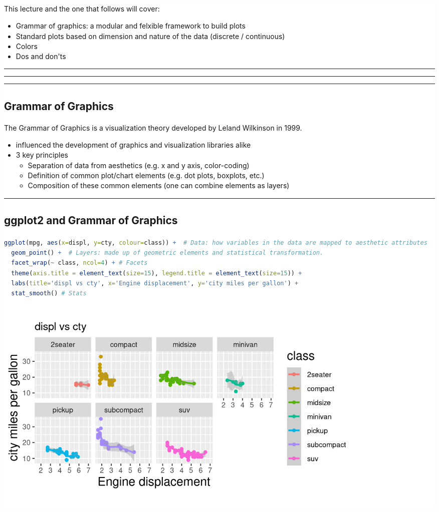 This lecture and the one that follows will cover:
* Grammar of graphics: a modular and felxible framework to build plots
* Standard plots based on dimension and nature of the data (discrete / continuous)
* Colors
* Dos and don'ts

---

<script type='text/javascript'>toc("")</script>

---

<script type='text/javascript'>toc("Grammar of graphics")</script>

---
## Grammar of Graphics
The Grammar of Graphics is a visualization theory developed by 
Leland Wilkinson in 1999.
<br> 

* influenced the development of graphics and visualization libraries alike 
* 3 key principles
  * Separation of data from aesthetics (e.g. x and y axis, color-coding)
  * Definition of common plot/chart elements (e.g. dot plots, boxplots, etc.)
  * Composition of these common elements (one can combine elements as layers)


---
## ggplot2 and Grammar of Graphics

```r
ggplot(mpg, aes(x=displ, y=cty, colour=class)) +  # Data: how variables in the data are mapped to aesthetic attributes 
  geom_point() +  # Layers: made up of geometric elements and statistical transformation.
  facet_wrap(~ class, ncol=4) + # Facets
  theme(axis.title = element_text(size=15), legend.title = element_text(size=15)) +
  labs(title='displ vs cty', x='Engine displacement', y='city miles per gallon') +
  stat_smooth() # Stats
```

<img src="assets/fig/lec05_plt1-1.png" title="plot of chunk lec05_plt1" alt="plot of chunk lec05_plt1" width="700px" height="400px" />
